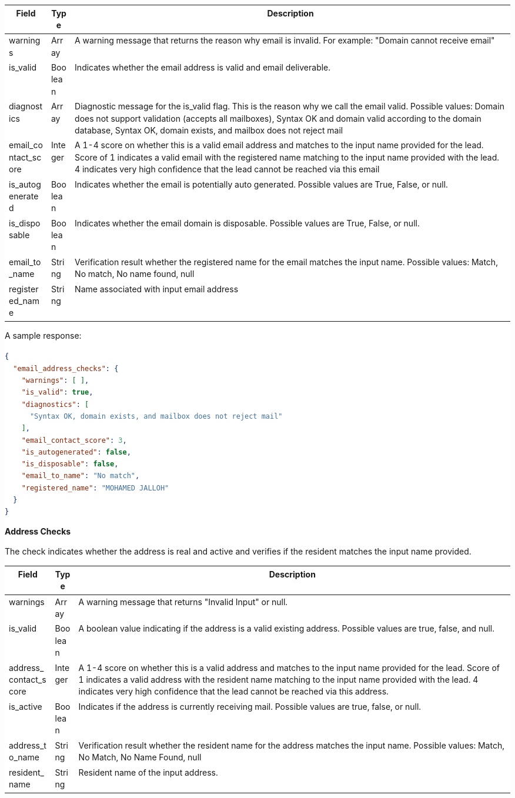 
| Field     | Type | Description |
| ------- | ---- | ---- |
| warnings | Array | A warning message that returns the reason why email is invalid. For example: "Domain cannot receive email" |
| is_valid | Boolean | Indicates whether the email address is valid and email deliverable. |
| diagnostics | Array | Diagnostic message for the is_valid flag. This is the reason why we call the email valid. Possible values: Domain does not support validation (accepts all mailboxes), Syntax OK and domain valid according to the domain database, Syntax OK, domain exists, and mailbox does not reject mail |
| email_contact_score | Integer | A 1-4 score on whether this is a valid email address and matches to the input name provided for the lead. Score of 1 indicates a valid email with the registered name matching to the input name provided with the lead. 4 indicates very high confidence that the lead cannot be reached via this email |
| is_autogenerated | Boolean | Indicates whether the email is potentially auto generated. Possible values are True, False, or null. |
| is_disposable | Boolean | Indicates whether the email domain is disposable. Possible values are True, False, or null. |
| email_to_name | String | Verification result whether the registered name for the email matches the input name. Possible values: Match, No match, No name found, null |
| registered_name | String | Name associated with input email address |


A sample response:

```json
{
  "email_address_checks": {
    "warnings": [ ],
    "is_valid": true,
    "diagnostics": [
      "Syntax OK, domain exists, and mailbox does not reject mail"
    ],
    "email_contact_score": 3,
    "is_autogenerated": false,
    "is_disposable": false,
    "email_to_name": "No match",
    "registered_name": "MOHAMED JALLOH"
  }
}
```

**Address Checks**

The check indicates whether the address is real and active and verifies if the resident matches the input name provided.

| Field     | Type | Description |
| ------- | ---- | ---- |
| warnings | Array | A warning message that returns "Invalid Input" or null. |
| is_valid | Boolean | A boolean value indicating if the address is a valid existing address. Possible values are true, false, and null. |
| address_contact_score | Integer | A 1-4 score on whether this is a valid address and matches to the input name provided for the lead. Score of 1 indicates a valid address with the resident name matching to the input name provided with the lead. 4 indicates very high confidence that the lead cannot be reached via this address.  |
| is_active | Boolean | Indicates if the address is currently receiving mail. Possible values are true, false, or null. |
| address_to_name | String | Verification result whether the resident name for the address matches the input name. Possible values: Match, No Match, No Name Found, null |
| resident_name | String | Resident name of the input address. |
